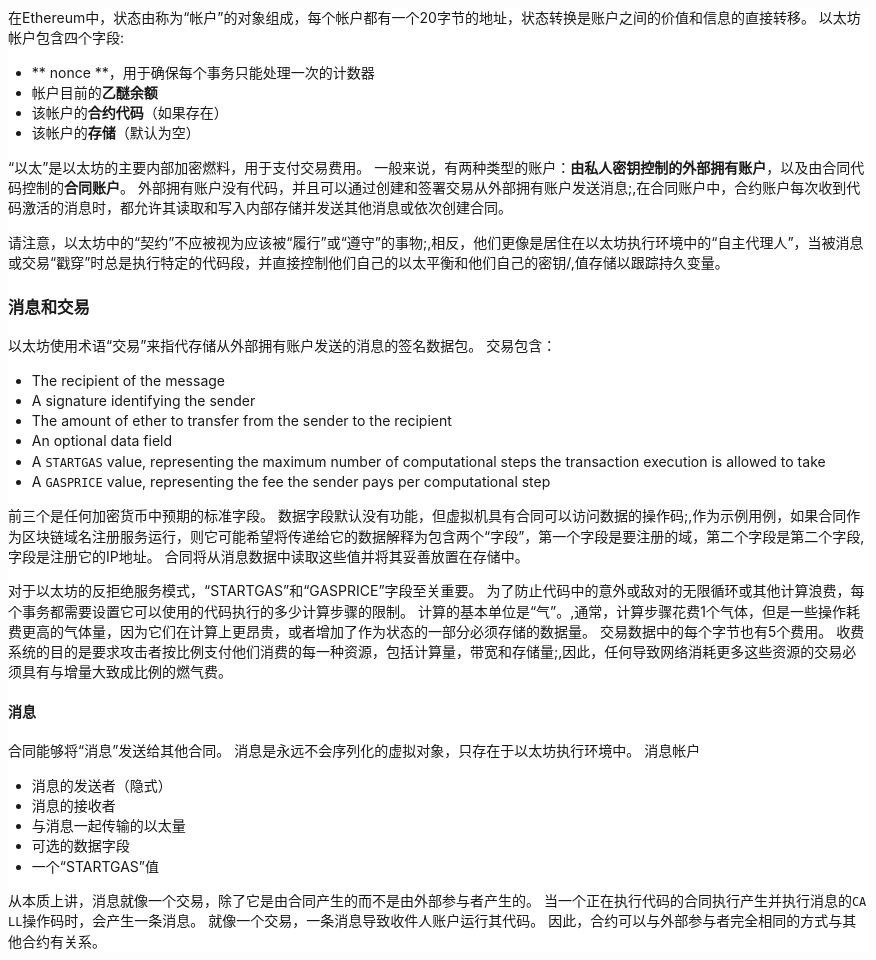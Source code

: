 在Ethereum中，状态由称为“帐户”的对象组成，每个帐户都有一个20字节的地址，状态转换是账户之间的价值和信息的直接转移。
以太坊帐户包含四个字段:

* ** nonce **，用于确保每个事务只能处理一次的计数器
* 帐户目前的**乙醚余额**
* 该帐户的**合约代码**（如果存在）
* 该帐户的**存储**（默认为空）

“以太”是以太坊的主要内部加密燃料，用于支付交易费用。
一般来说，有两种类型的账户：**由私人密钥控制的外部拥有账户**，以及由合同代码控制的**合同账户**。
外部拥有账户没有代码，并且可以通过创建和签署交易从外部拥有账户发送消息;,在合同账户中，合约账户每次收到代码激活的消息时，都允许其读取和写入内部存储并发送其他消息或依次创建合同。

请注意，以太坊中的“契约”不应被视为应该被“履行”或“遵守”的事物;,相反，他们更像是居住在以太坊执行环境中的“自主代理人”，当被消息或交易“戳穿”时总是执行特定的代码段，并直接控制他们自己的以太平衡和他们自己的密钥/,值存储以跟踪持久变量。

### 消息和交易

以太坊使用术语“交易”来指代存储从外部拥有账户发送的消息的签名数据包。
交易包含：

* The recipient of the message
* A signature identifying the sender
* The amount of ether to transfer from the sender to the recipient
* An optional data field
* A `STARTGAS` value, representing the maximum number of computational steps the transaction execution is allowed to take
* A `GASPRICE` value, representing the fee the sender pays per computational step

前三个是任何加密货币中预期的标准字段。
数据字段默认没有功能，但虚拟机具有合同可以访问数据的操作码;,作为示例用例，如果合同作为区块链域名注册服务运行，则它可能希望将传递给它的数据解释为包含两个“字段”，第一个字段是要注册的域，第二个字段是第二个字段,字段是注册它的IP地址。
合同将从消息数据中读取这些值并将其妥善放置在存储中。

对于以太坊的反拒绝服务模式，“STARTGAS”和“GASPRICE”字段至关重要。
为了防止代码中的意外或敌对的无限循环或其他计算浪费，每个事务都需要设置它可以使用的代码执行的多少计算步骤的限制。
计算的基本单位是“气”。,通常，计算步骤花费1个气体，但是一些操作耗费更高的气体量，因为它们在计算上更昂贵，或者增加了作为状态的一部分必须存储的数据量。
交易数据中的每个字节也有5个费用。
收费系统的目的是要求攻击者按比例支付他们消费的每一种资源，包括计算量，带宽和存储量;,因此，任何导致网络消耗更多这些资源的交易必须具有与增量大致成比例的燃气费。

#### 消息

合同能够将“消息”发送给其他合同。
消息是永远不会序列化的虚拟对象，只存在于以太坊执行环境中。
消息帐户

* 消息的发送者（隐式）
* 消息的接收者
* 与消息一起传输的以太量
* 可选的数据字段
* 一个“STARTGAS”值

从本质上讲，消息就像一个交易，除了它是由合同产生的而不是由外部参与者产生的。
当一个正在执行代码的合同执行产生并执行消息的`CALL`操作码时，会产生一条消息。
就像一个交易，一条消息导致收件人账户运行其代码。
因此，合约可以与外部参与者完全相同的方式与其他合约有关系。
